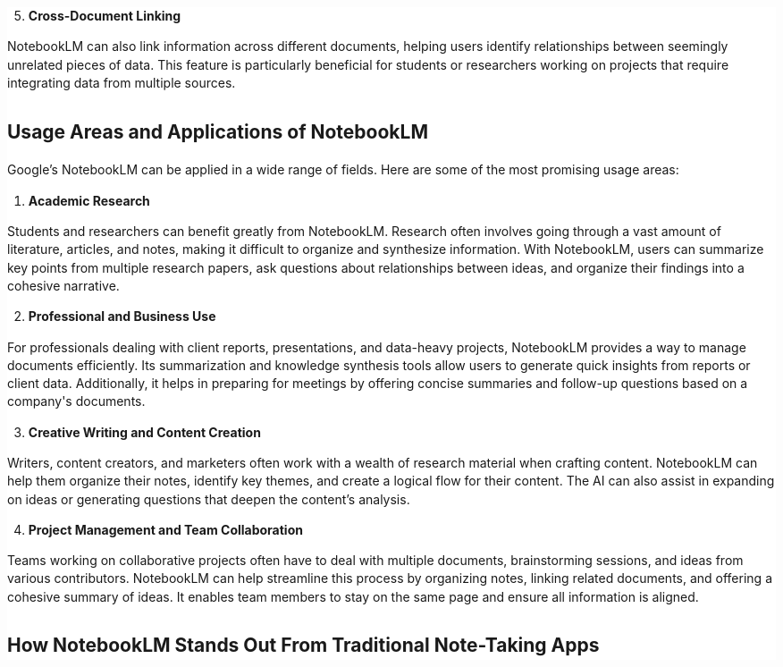 

5. **Cross-Document Linking**



NotebookLM can also link information across different documents, helping users identify relationships between seemingly unrelated pieces of data. This feature is particularly beneficial for students or researchers working on projects that require integrating data from multiple sources.



## Usage Areas and Applications of NotebookLM



Google’s NotebookLM can be applied in a wide range of fields. Here are some of the most promising usage areas:



1. **Academic Research**



Students and researchers can benefit greatly from NotebookLM. Research often involves going through a vast amount of literature, articles, and notes, making it difficult to organize and synthesize information. With NotebookLM, users can summarize key points from multiple research papers, ask questions about relationships between ideas, and organize their findings into a cohesive narrative.



2. **Professional and Business Use**



For professionals dealing with client reports, presentations, and data-heavy projects, NotebookLM provides a way to manage documents efficiently. Its summarization and knowledge synthesis tools allow users to generate quick insights from reports or client data. Additionally, it helps in preparing for meetings by offering concise summaries and follow-up questions based on a company's documents.



3. **Creative Writing and Content Creation**



Writers, content creators, and marketers often work with a wealth of research material when crafting content. NotebookLM can help them organize their notes, identify key themes, and create a logical flow for their content. The AI can also assist in expanding on ideas or generating questions that deepen the content’s analysis.



4. **Project Management and Team Collaboration**



Teams working on collaborative projects often have to deal with multiple documents, brainstorming sessions, and ideas from various contributors. NotebookLM can help streamline this process by organizing notes, linking related documents, and offering a cohesive summary of ideas. It enables team members to stay on the same page and ensure all information is aligned.



## How NotebookLM Stands Out From Traditional Note-Taking Apps
